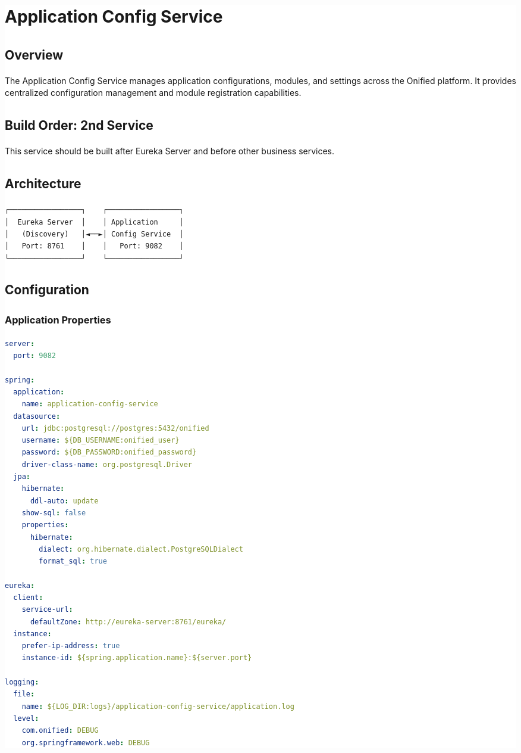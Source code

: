 # Application Config Service

## Overview
The Application Config Service manages application configurations, modules, and settings across the Onified platform. It provides centralized configuration management and module registration capabilities.

## Build Order: 2nd Service
This service should be built after Eureka Server and before other business services.

## Architecture
```
┌─────────────────┐    ┌─────────────────┐
│  Eureka Server  │    │ Application     │
│   (Discovery)   │◄──►│ Config Service  │
│   Port: 8761    │    │   Port: 9082    │
└─────────────────┘    └─────────────────┘
```

## Configuration

### Application Properties
```yaml
server:
  port: 9082

spring:
  application:
    name: application-config-service
  datasource:
    url: jdbc:postgresql://postgres:5432/onified
    username: ${DB_USERNAME:onified_user}
    password: ${DB_PASSWORD:onified_password}
    driver-class-name: org.postgresql.Driver
  jpa:
    hibernate:
      ddl-auto: update
    show-sql: false
    properties:
      hibernate:
        dialect: org.hibernate.dialect.PostgreSQLDialect
        format_sql: true

eureka:
  client:
    service-url:
      defaultZone: http://eureka-server:8761/eureka/
  instance:
    prefer-ip-address: true
    instance-id: ${spring.application.name}:${server.port}

logging:
  file:
    name: ${LOG_DIR:logs}/application-config-service/application.log
  level:
    com.onified: DEBUG
    org.springframework.web: DEBUG
```
